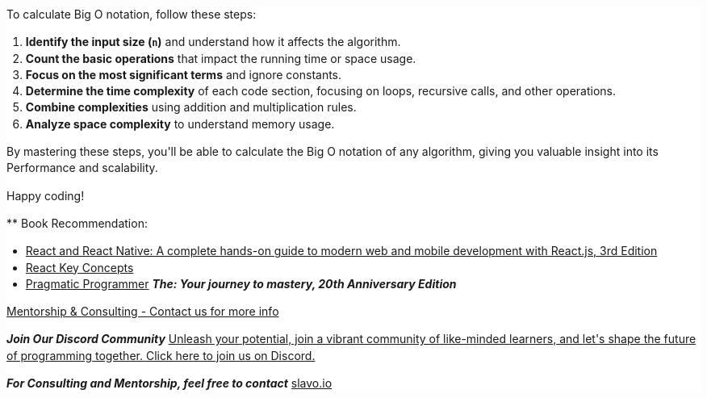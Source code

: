 To calculate Big O notation, follow these steps:

1. **Identify the input size (`n`)** and understand how it affects the algorithm.
2. **Count the basic operations** that impact the running time or space usage.
3. **Focus on the most significant terms** and ignore constants.
4. **Determine the time complexity** of each code section, focusing on loops, recursive calls, and other operations.
5. **Combine complexities** using addition and multiplication rules.
6. **Analyze space complexity** to understand memory usage.

By mastering these steps, you'll be able to calculate the Big O notation of any algorithm, giving you valuable insight into its Performance and scalability.

Happy coding!

\*\* Book Recommendation:

- [React and React Native: A complete hands-on guide to modern web and mobile development with React.js, 3rd Edition](https://amzn.to/3CStF7m)
- [React Key Concepts](https://amzn.to/43XOCJM)
- [Pragmatic Programmer](https://amzn.to/3W1P4oL) **_The: Your journey to mastery, 20th Anniversary Edition_**

[Mentorship & Consulting - Contact us for more info](/contact)

**_Join Our Discord Community_** [Unleash your potential, join a vibrant community of like-minded learners, and let's shape the future of programming together. Click here to join us on Discord.](https://discord.gg/T5eF5zDf)

**_For Consulting and Mentorship, feel free to contact_** [slavo.io](/contact)

